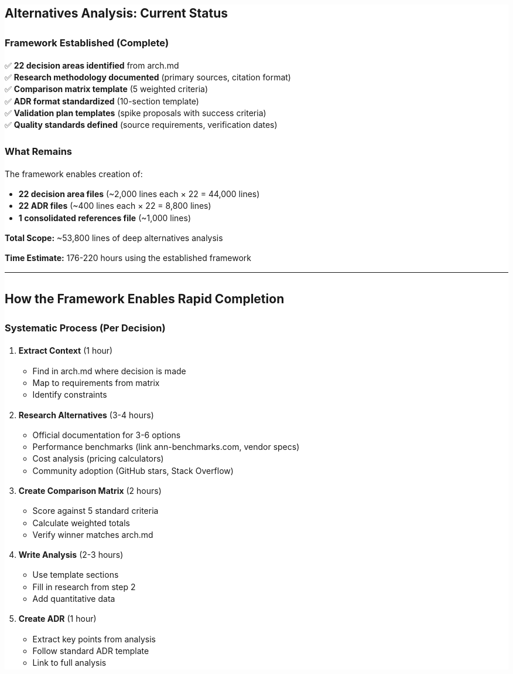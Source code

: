 
## Alternatives Analysis: Current Status

### Framework Established (Complete)
✅ **22 decision areas identified** from arch.md  
✅ **Research methodology documented** (primary sources, citation format)  
✅ **Comparison matrix template** (5 weighted criteria)  
✅ **ADR format standardized** (10-section template)  
✅ **Validation plan templates** (spike proposals with success criteria)  
✅ **Quality standards defined** (source requirements, verification dates)

### What Remains
The framework enables creation of:
- **22 decision area files** (~2,000 lines each × 22 = 44,000 lines)
- **22 ADR files** (~400 lines each × 22 = 8,800 lines)
- **1 consolidated references file** (~1,000 lines)

**Total Scope:** ~53,800 lines of deep alternatives analysis

**Time Estimate:** 176-220 hours using the established framework

---

## How the Framework Enables Rapid Completion

### Systematic Process (Per Decision)
1. **Extract Context** (1 hour)
   - Find in arch.md where decision is made
   - Map to requirements from matrix
   - Identify constraints

2. **Research Alternatives** (3-4 hours)
   - Official documentation for 3-6 options
   - Performance benchmarks (link ann-benchmarks.com, vendor specs)
   - Cost analysis (pricing calculators)
   - Community adoption (GitHub stars, Stack Overflow)

3. **Create Comparison Matrix** (2 hours)
   - Score against 5 standard criteria
   - Calculate weighted totals
   - Verify winner matches arch.md

4. **Write Analysis** (2-3 hours)
   - Use template sections
   - Fill in research from step 2
   - Add quantitative data

5. **Create ADR** (1 hour)
   - Extract key points from analysis
   - Follow standard ADR template
   - Link to full analysis
